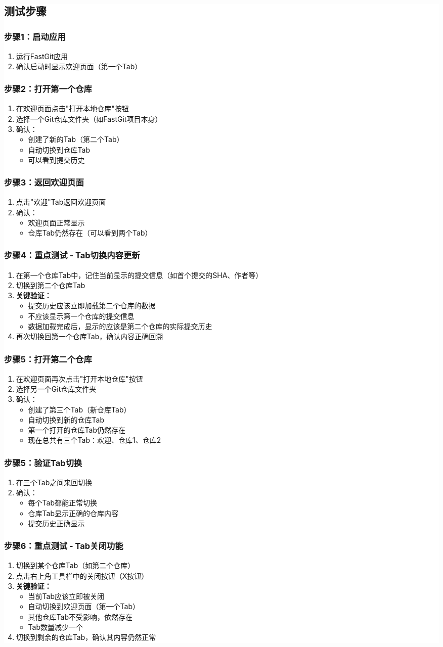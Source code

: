 ## 测试步骤

### 步骤1：启动应用
1. 运行FastGit应用
2. 确认启动时显示欢迎页面（第一个Tab）

### 步骤2：打开第一个仓库
1. 在欢迎页面点击"打开本地仓库"按钮
2. 选择一个Git仓库文件夹（如FastGit项目本身）
3. 确认：
   - 创建了新的Tab（第二个Tab）
   - 自动切换到仓库Tab
   - 可以看到提交历史

### 步骤3：返回欢迎页面
1. 点击"欢迎"Tab返回欢迎页面
2. 确认：
   - 欢迎页面正常显示
   - 仓库Tab仍然存在（可以看到两个Tab）

### 步骤4：**重点测试 - Tab切换内容更新**
1. 在第一个仓库Tab中，记住当前显示的提交信息（如首个提交的SHA、作者等）
2. 切换到第二个仓库Tab
3. **关键验证：**
   - 提交历史应该立即加载第二个仓库的数据
   - 不应该显示第一个仓库的提交信息
   - 数据加载完成后，显示的应该是第二个仓库的实际提交历史
4. 再次切换回第一个仓库Tab，确认内容正确回溯

### 步骤5：打开第二个仓库
1. 在欢迎页面再次点击"打开本地仓库"按钮
2. 选择另一个Git仓库文件夹
3. 确认：
   - 创建了第三个Tab（新仓库Tab）
   - 自动切换到新的仓库Tab
   - 第一个打开的仓库Tab仍然存在
   - 现在总共有三个Tab：欢迎、仓库1、仓库2

### 步骤5：验证Tab切换
1. 在三个Tab之间来回切换
2. 确认：
   - 每个Tab都能正常切换
   - 仓库Tab显示正确的仓库内容
   - 提交历史正确显示

### 步骤6：**重点测试 - Tab关闭功能**
1. 切换到某个仓库Tab（如第二个仓库）
2. 点击右上角工具栏中的关闭按钮（X按钮）
3. **关键验证：**
   - 当前Tab应该立即被关闭
   - 自动切换到欢迎页面（第一个Tab）
   - 其他仓库Tab不受影响，依然存在
   - Tab数量减少一个
4. 切换到剩余的仓库Tab，确认其内容仍然正常
